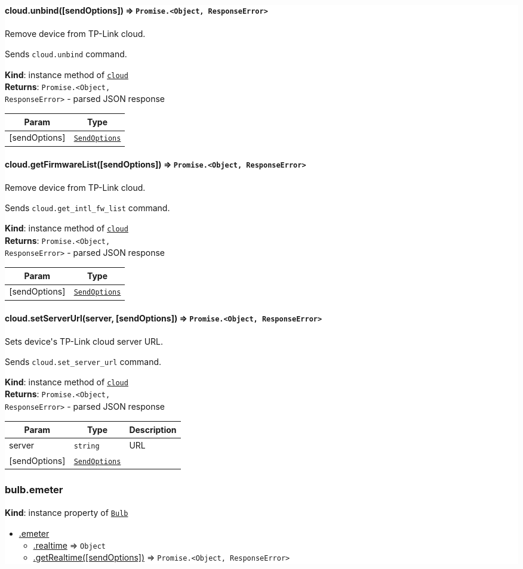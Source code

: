 <a name="Bulb+cloud+unbind"></a>

#### cloud.unbind([sendOptions]) ⇒ <code>Promise.&lt;Object, ResponseError&gt;</code>
Remove device from TP-Link cloud.

Sends `cloud.unbind` command.

**Kind**: instance method of [<code>cloud</code>](#Bulb+cloud)  
**Returns**: <code>Promise.&lt;Object, ResponseError&gt;</code> - parsed JSON response  

| Param | Type |
| --- | --- |
| [sendOptions] | [<code>SendOptions</code>](#SendOptions) | 

<a name="Bulb+cloud+getFirmwareList"></a>

#### cloud.getFirmwareList([sendOptions]) ⇒ <code>Promise.&lt;Object, ResponseError&gt;</code>
Remove device from TP-Link cloud.

Sends `cloud.get_intl_fw_list` command.

**Kind**: instance method of [<code>cloud</code>](#Bulb+cloud)  
**Returns**: <code>Promise.&lt;Object, ResponseError&gt;</code> - parsed JSON response  

| Param | Type |
| --- | --- |
| [sendOptions] | [<code>SendOptions</code>](#SendOptions) | 

<a name="Bulb+cloud+setServerUrl"></a>

#### cloud.setServerUrl(server, [sendOptions]) ⇒ <code>Promise.&lt;Object, ResponseError&gt;</code>
Sets device's TP-Link cloud server URL.

Sends `cloud.set_server_url` command.

**Kind**: instance method of [<code>cloud</code>](#Bulb+cloud)  
**Returns**: <code>Promise.&lt;Object, ResponseError&gt;</code> - parsed JSON response  

| Param | Type | Description |
| --- | --- | --- |
| server | <code>string</code> | URL |
| [sendOptions] | [<code>SendOptions</code>](#SendOptions) |  |

<a name="Bulb+emeter"></a>

### bulb.emeter
**Kind**: instance property of [<code>Bulb</code>](#Bulb)  

* [.emeter](#Bulb+emeter)
    * [.realtime](#Bulb+emeter+realtime) ⇒ <code>Object</code>
    * [.getRealtime([sendOptions])](#Bulb+emeter+getRealtime) ⇒ <code>Promise.&lt;Object, ResponseError&gt;</code>
